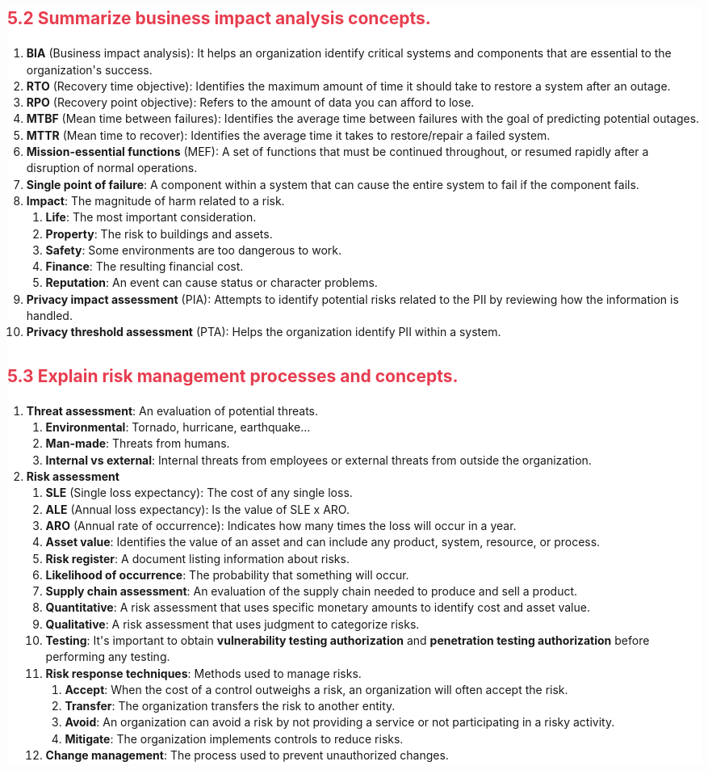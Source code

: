 ## <span style="color:#e73c4e">5.2 Summarize business impact analysis concepts.</span>

1. **BIA** (Business impact analysis): It helps an organization identify critical systems and components that are essential to the organization's success.
2. **RTO** (Recovery time objective): Identifies the maximum amount of time it should take to restore a system after an outage.
3. **RPO** (Recovery point objective): Refers to the amount of data you can afford to lose.
4. **MTBF** (Mean time between failures): Identifies the average time between failures with the goal of predicting potential outages.
5. **MTTR** (Mean time to recover): Identifies the average time it takes to restore/repair a failed system.
6. **Mission-essential functions** (MEF): A set of functions that must be continued throughout, or resumed rapidly after a disruption of normal operations.
7. **Single point of failure**: A component within a system that can cause the entire system to fail if the component fails.
8. **Impact**: The magnitude of harm related to a risk.
    1. **Life**: The most important consideration.
    2. **Property**: The risk to buildings and assets.
    3. **Safety**: Some environments are too dangerous to work.
    4. **Finance**: The resulting financial cost.
    5. **Reputation**: An event can cause status or character problems.
9. **Privacy impact assessment** (PIA): Attempts to identify potential risks  related to the PII by reviewing how the information is handled.
10. **Privacy threshold assessment** (PTA): Helps the organization identify PII within a system.

## <span style="color:#e73c4e">5.3 Explain risk management processes and concepts.</span>

1. **Threat assessment**: An evaluation of potential threats.
    1. **Environmental**: Tornado, hurricane, earthquake...
    2. **Man-made**: Threats from humans.
    3. **Internal vs external**: Internal threats from employees or external threats from outside the organization.
2. **Risk assessment**
    1. **SLE** (Single loss expectancy): The cost of any single loss.
    2. **ALE** (Annual loss expectancy): Is the value of SLE x ARO.
    3. **ARO** (Annual rate of occurrence): Indicates how many times the loss will occur in a year.
    4. **Asset value**: Identifies the value of an asset and can include any product, system, resource, or process.
    5. **Risk register**: A document listing information about risks.
    6. **Likelihood of occurrence**: The probability that something will occur.
    7. **Supply chain assessment**: An evaluation of the supply chain needed to produce and sell a product.
    8. **Quantitative**: A risk assessment that uses specific monetary amounts to identify cost and asset value.
    9. **Qualitative**: A risk assessment that uses judgment to categorize risks.
    10. **Testing**: It's important to obtain **vulnerability testing authorization** and **penetration testing authorization** before  performing any testing.
    11. **Risk response techniques**: Methods used to manage risks.
        1. **Accept**: When the cost of a control outweighs a risk, an organization will often accept the risk.
        2. **Transfer**: The organization transfers the risk to another entity.
        3. **Avoid**: An organization can avoid a risk by not providing a service or not participating in a risky activity.
        4. **Mitigate**: The organization implements controls to reduce risks.
    12. **Change management**: The process used to prevent unauthorized changes.
